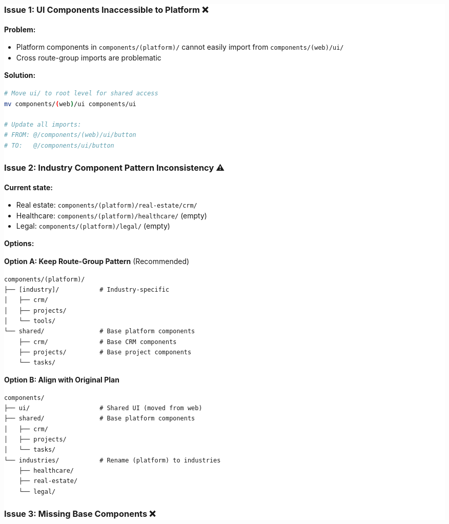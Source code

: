 ### Issue 1: UI Components Inaccessible to Platform ❌

**Problem:**
- Platform components in `components/(platform)/` cannot easily import from `components/(web)/ui/`
- Cross route-group imports are problematic

**Solution:**
```bash
# Move ui/ to root level for shared access
mv components/(web)/ui components/ui

# Update all imports:
# FROM: @/components/(web)/ui/button
# TO:   @/components/ui/button
```

### Issue 2: Industry Component Pattern Inconsistency ⚠️

**Current state:**
- Real estate: `components/(platform)/real-estate/crm/`
- Healthcare: `components/(platform)/healthcare/` (empty)
- Legal: `components/(platform)/legal/` (empty)

**Options:**

**Option A: Keep Route-Group Pattern** (Recommended)
```
components/(platform)/
├── [industry]/           # Industry-specific
│   ├── crm/
│   ├── projects/
│   └── tools/
└── shared/               # Base platform components
    ├── crm/              # Base CRM components
    ├── projects/         # Base project components
    └── tasks/
```

**Option B: Align with Original Plan**
```
components/
├── ui/                   # Shared UI (moved from web)
├── shared/               # Base platform components
│   ├── crm/
│   ├── projects/
│   └── tasks/
└── industries/           # Rename (platform) to industries
    ├── healthcare/
    ├── real-estate/
    └── legal/
```

### Issue 3: Missing Base Components ❌
